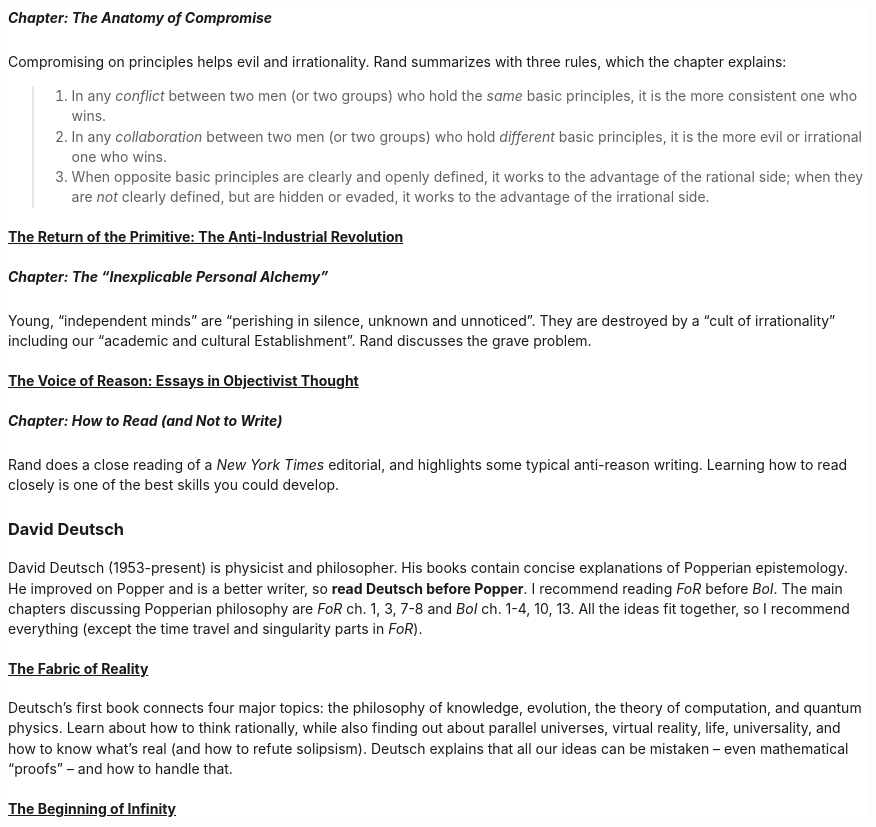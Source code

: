 ##### Chapter: The Anatomy of Compromise

Compromising on principles helps evil and irrationality. Rand summarizes with three rules, which the chapter explains:

> 1. In any *conflict* between two men (or two groups) who hold the *same* basic principles, it is the more consistent one who wins.
> 2. In any *collaboration* between two men (or two groups) who hold *different* basic principles, it is the more evil or irrational one who wins.
> 3. When opposite basic principles are clearly and openly defined, it works to the advantage of the rational side; when they are *not* clearly defined, but are hidden or evaded, it works to the advantage of the irrational side.

#### [The Return of the Primitive: The Anti-Industrial Revolution](https://www.amazon.com/Return-Primitive-Anti-Industrial-Revolution/dp/0452011841)

##### Chapter: The “Inexplicable Personal Alchemy”

Young, “independent minds” are “perishing in silence, unknown and unnoticed”. They are destroyed by a “cult of irrationality” including our “academic and cultural Establishment”. Rand discusses the grave problem.

#### [The Voice of Reason: Essays in Objectivist Thought](https://www.amazon.com/Voice-Reason-Objectivist-Thought-Library-ebook/dp/B002OSXD7I/?tag=curi04-20)

##### Chapter: How to Read (and Not to Write)

Rand does a close reading of a *New York Times* editorial, and highlights some typical anti-reason writing. Learning how to read closely is one of the best skills you could develop.

<a name="deutsch"></a>
### David Deutsch

David Deutsch (1953-present) is physicist and philosopher. His books contain concise explanations of Popperian epistemology. He improved on Popper and is a better writer, so **read Deutsch before Popper**. I recommend reading *FoR* before *BoI*. The main chapters discussing Popperian philosophy are *FoR* ch. 1, 3, 7-8 and *BoI* ch. 1-4, 10, 13. All the ideas fit together, so I recommend everything (except the time travel and singularity parts in *FoR*).

#### [The Fabric of Reality](https://www.amazon.com/Fabric-Reality-Parallel-Universes-Implications-ebook/dp/B005KGJX8E/?tag=curi04-20)

Deutsch’s first book connects four major topics: the philosophy of knowledge, evolution, the theory of computation, and quantum physics. Learn about how to think rationally, while also finding out about parallel universes, virtual reality, life, universality, and how to know what’s real (and how to refute solipsism). Deutsch explains that all our ideas can be mistaken – even mathematical “proofs” – and how to handle that.

#### [The Beginning of Infinity](https://www.amazon.com/Beginning-Infinity-Explanations-Transform-World-ebook/dp/B005DXR5ZC/?tag=curi04-20)
